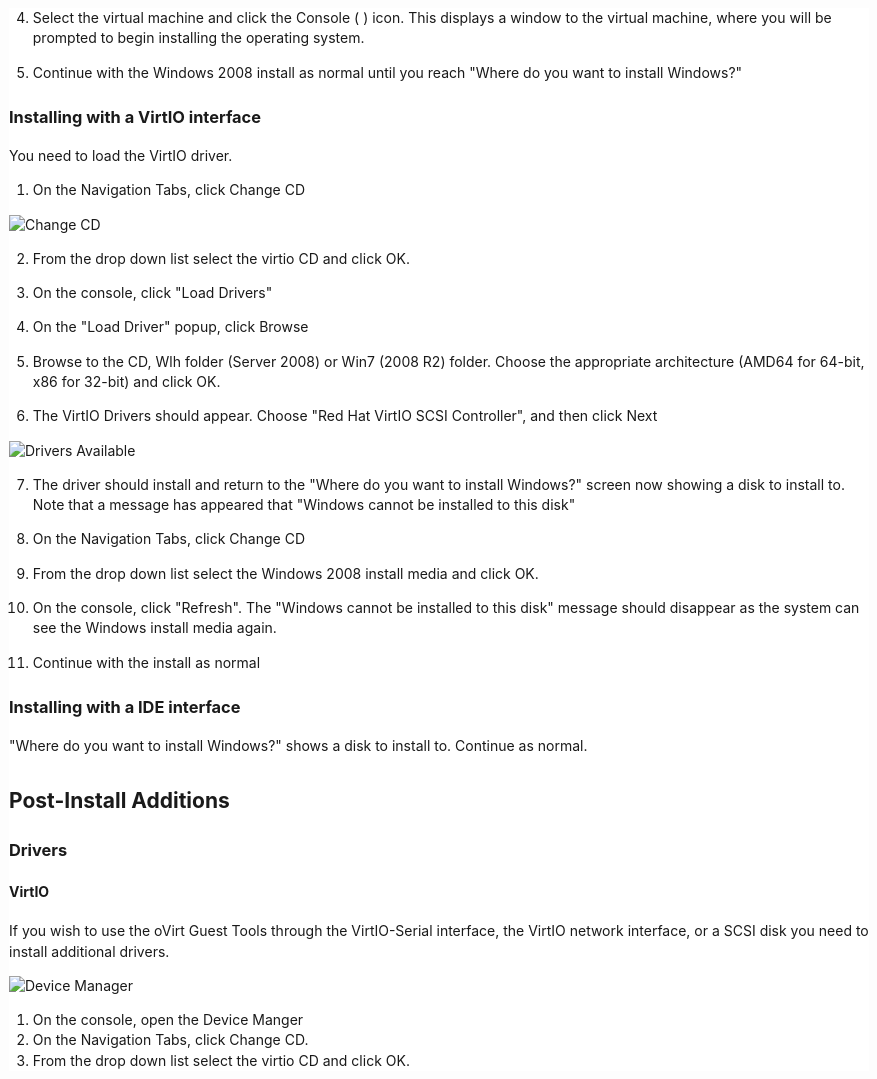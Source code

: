 4. Select the virtual machine and click the Console ( ) icon. This displays a window to the virtual machine, where you will be prompted to begin installing the operating system.

5. Continue with the Windows 2008 install as normal until you reach "Where do you want to install Windows?"

### Installing with a VirtIO interface

You need to load the VirtIO driver.

1. On the Navigation Tabs, click Change CD

  ![Change CD](/images/wiki/Navigation_Tabs_Change_CD.png "fig:Change CD")

2. From the drop down list select the virtio CD and click OK.

3. On the console, click "Load Drivers"

4. On the "Load Driver" popup, click Browse

5. Browse to the CD, Wlh folder (Server 2008) or Win7 (2008 R2) folder. Choose the appropriate architecture (AMD64 for 64-bit, x86 for 32-bit) and click OK.

6. The VirtIO Drivers should appear. Choose "Red Hat VirtIO SCSI Controller", and then click Next

  ![Drivers Available](/images/wiki/Install_Windows2008_VirtIO_Drivers.png "fig:Drivers Available")

7. The driver should install and return to the "Where do you want to install Windows?" screen now showing a disk to install to. Note that a message has appeared that "Windows cannot be installed to this disk"

8. On the Navigation Tabs, click Change CD

9. From the drop down list select the Windows 2008 install media and click OK.

10. On the console, click "Refresh". The "Windows cannot be installed to this disk" message should disappear as the system can see the Windows install media again.

11. Continue with the install as normal

### Installing with a IDE interface

"Where do you want to install Windows?" shows a disk to install to. Continue as normal.

## Post-Install Additions

### Drivers

#### VirtIO

If you wish to use the oVirt Guest Tools through the VirtIO-Serial interface, the VirtIO network interface, or a SCSI disk you need to install additional drivers.

![Device Manager](/images/wiki/Device_Manager_Win2008_Missing_Drivers_VirtIO.png "fig:Device Manager")

1.  On the console, open the Device Manger
2.  On the Navigation Tabs, click Change CD.
3.  From the drop down list select the virtio CD and click OK.
